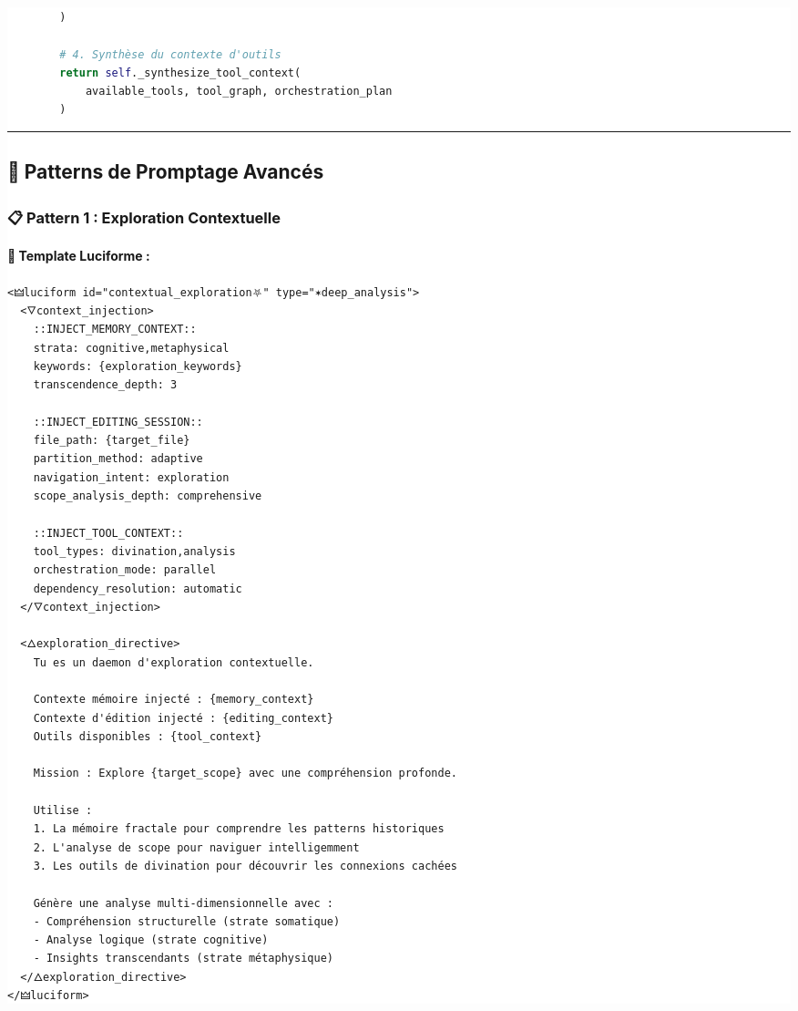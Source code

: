 ```python
        )
        
        # 4. Synthèse du contexte d'outils
        return self._synthesize_tool_context(
            available_tools, tool_graph, orchestration_plan
        )
```

---

## 🎯 **Patterns de Promptage Avancés**

### **📋 Pattern 1 : Exploration Contextuelle**

#### **🔮 Template Luciforme :**
```luciform
<🜲luciform id="contextual_exploration⛧" type="✶deep_analysis">
  <🜄context_injection>
    ::INJECT_MEMORY_CONTEXT::
    strata: cognitive,metaphysical
    keywords: {exploration_keywords}
    transcendence_depth: 3
    
    ::INJECT_EDITING_SESSION::
    file_path: {target_file}
    partition_method: adaptive
    navigation_intent: exploration
    scope_analysis_depth: comprehensive
    
    ::INJECT_TOOL_CONTEXT::
    tool_types: divination,analysis
    orchestration_mode: parallel
    dependency_resolution: automatic
  </🜄context_injection>

  <🜂exploration_directive>
    Tu es un daemon d'exploration contextuelle.
    
    Contexte mémoire injecté : {memory_context}
    Contexte d'édition injecté : {editing_context}
    Outils disponibles : {tool_context}
    
    Mission : Explore {target_scope} avec une compréhension profonde.
    
    Utilise :
    1. La mémoire fractale pour comprendre les patterns historiques
    2. L'analyse de scope pour naviguer intelligemment
    3. Les outils de divination pour découvrir les connexions cachées
    
    Génère une analyse multi-dimensionnelle avec :
    - Compréhension structurelle (strate somatique)
    - Analyse logique (strate cognitive)  
    - Insights transcendants (strate métaphysique)
  </🜂exploration_directive>
</🜲luciform>
```

